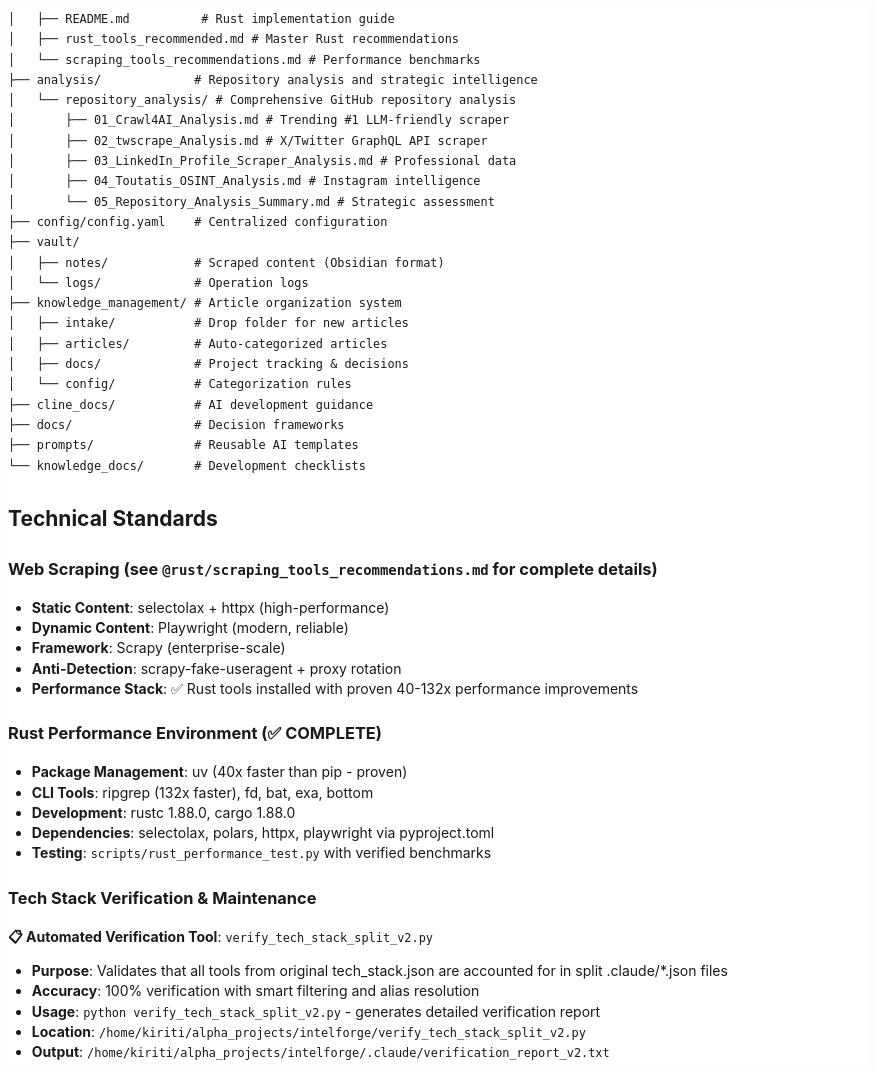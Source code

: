 ```text
│   ├── README.md          # Rust implementation guide
│   ├── rust_tools_recommended.md # Master Rust recommendations
│   └── scraping_tools_recommendations.md # Performance benchmarks
├── analysis/             # Repository analysis and strategic intelligence
│   └── repository_analysis/ # Comprehensive GitHub repository analysis
│       ├── 01_Crawl4AI_Analysis.md # Trending #1 LLM-friendly scraper
│       ├── 02_twscrape_Analysis.md # X/Twitter GraphQL API scraper
│       ├── 03_LinkedIn_Profile_Scraper_Analysis.md # Professional data
│       ├── 04_Toutatis_OSINT_Analysis.md # Instagram intelligence
│       └── 05_Repository_Analysis_Summary.md # Strategic assessment
├── config/config.yaml    # Centralized configuration
├── vault/
│   ├── notes/            # Scraped content (Obsidian format)
│   └── logs/             # Operation logs
├── knowledge_management/ # Article organization system
│   ├── intake/           # Drop folder for new articles
│   ├── articles/         # Auto-categorized articles
│   ├── docs/             # Project tracking & decisions
│   └── config/           # Categorization rules
├── cline_docs/           # AI development guidance
├── docs/                 # Decision frameworks
├── prompts/              # Reusable AI templates
└── knowledge_docs/       # Development checklists
```

## Technical Standards

### Web Scraping (see `@rust/scraping_tools_recommendations.md` for complete details)

- **Static Content**: selectolax + httpx (high-performance)
- **Dynamic Content**: Playwright (modern, reliable)
- **Framework**: Scrapy (enterprise-scale)
- **Anti-Detection**: scrapy-fake-useragent + proxy rotation
- **Performance Stack**: ✅ Rust tools installed with proven 40-132x performance improvements

### Rust Performance Environment (✅ COMPLETE)

- **Package Management**: uv (40x faster than pip - proven)
- **CLI Tools**: ripgrep (132x faster), fd, bat, exa, bottom
- **Development**: rustc 1.88.0, cargo 1.88.0
- **Dependencies**: selectolax, polars, httpx, playwright via pyproject.toml
- **Testing**: `scripts/rust_performance_test.py` with verified benchmarks

### Tech Stack Verification & Maintenance

**📋 Automated Verification Tool**: `verify_tech_stack_split_v2.py`
- **Purpose**: Validates that all tools from original tech_stack.json are accounted for in split .claude/*.json files
- **Accuracy**: 100% verification with smart filtering and alias resolution
- **Usage**: `python verify_tech_stack_split_v2.py` - generates detailed verification report
- **Location**: `/home/kiriti/alpha_projects/intelforge/verify_tech_stack_split_v2.py`
- **Output**: `/home/kiriti/alpha_projects/intelforge/.claude/verification_report_v2.txt`
